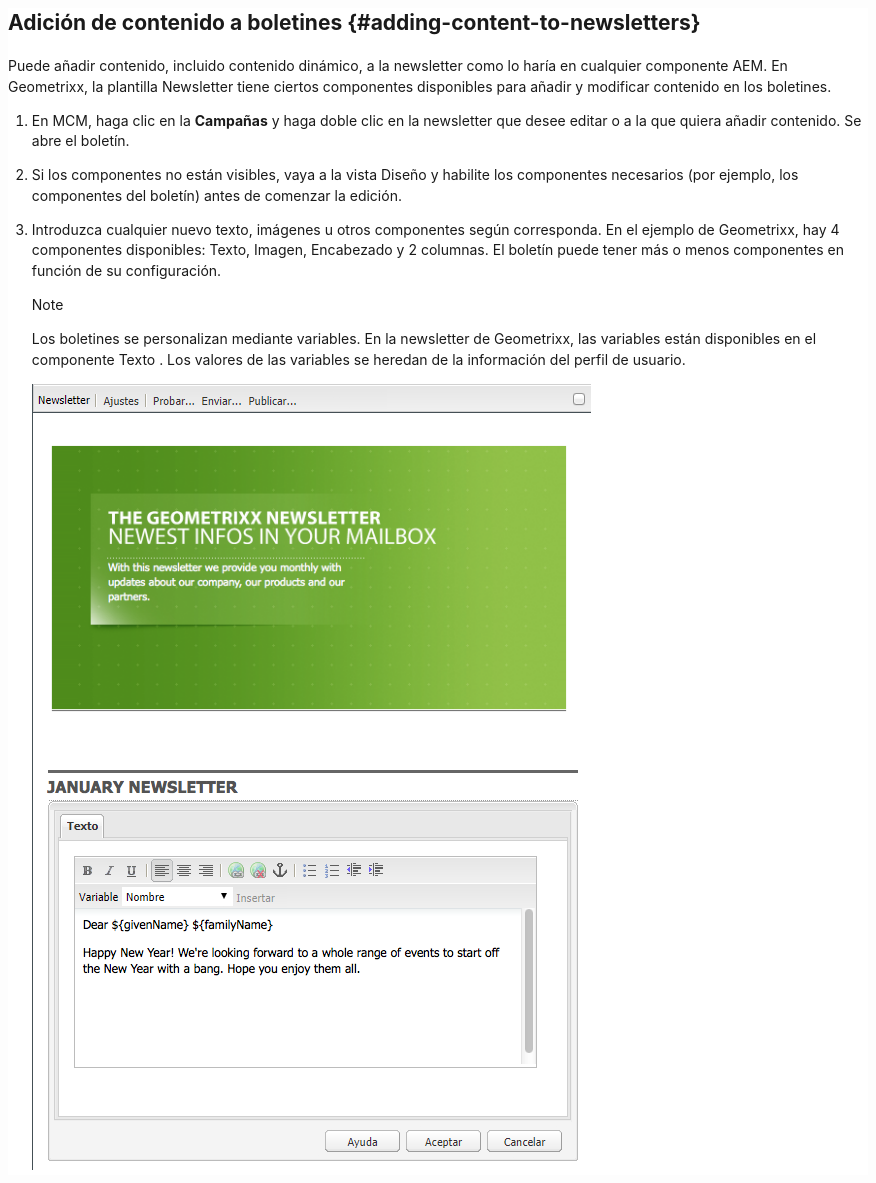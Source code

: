 ## Adición de contenido a boletines {#adding-content-to-newsletters}

Puede añadir contenido, incluido contenido dinámico, a la newsletter como lo haría en cualquier componente AEM. En Geometrixx, la plantilla Newsletter tiene ciertos componentes disponibles para añadir y modificar contenido en los boletines.

1. En MCM, haga clic en la **Campañas** y haga doble clic en la newsletter que desee editar o a la que quiera añadir contenido. Se abre el boletín.

1. Si los componentes no están visibles, vaya a la vista Diseño y habilite los componentes necesarios (por ejemplo, los componentes del boletín) antes de comenzar la edición.
1. Introduzca cualquier nuevo texto, imágenes u otros componentes según corresponda. En el ejemplo de Geometrixx, hay 4 componentes disponibles: Texto, Imagen, Encabezado y 2 columnas. El boletín puede tener más o menos componentes en función de su configuración.

   >[!NOTE]
   >
   >Los boletines se personalizan mediante variables. En la newsletter de Geometrixx, las variables están disponibles en el componente Texto . Los valores de las variables se heredan de la información del perfil de usuario.

   ![mcm_newsletter_content](assets/mcm_newsletter_content.png)
